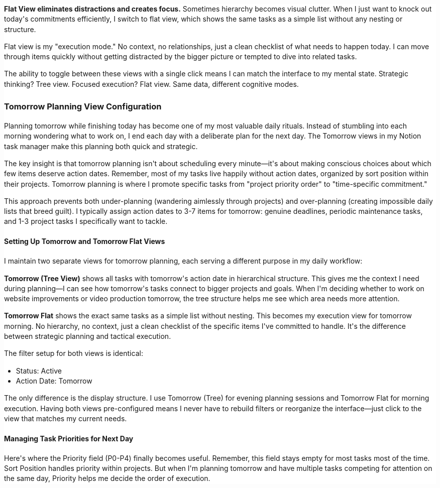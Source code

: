 **Flat View eliminates distractions and creates focus.** Sometimes hierarchy becomes visual clutter. When I just want to knock out today's commitments efficiently, I switch to flat view, which shows the same tasks as a simple list without any nesting or structure.

Flat view is my "execution mode." No context, no relationships, just a clean checklist of what needs to happen today. I can move through items quickly without getting distracted by the bigger picture or tempted to dive into related tasks.

The ability to toggle between these views with a single click means I can match the interface to my mental state. Strategic thinking? Tree view. Focused execution? Flat view. Same data, different cognitive modes.

### Tomorrow Planning View Configuration

Planning tomorrow while finishing today has become one of my most valuable daily rituals. Instead of stumbling into each morning wondering what to work on, I end each day with a deliberate plan for the next day. The Tomorrow views in my Notion task manager make this planning both quick and strategic.

The key insight is that tomorrow planning isn't about scheduling every minute—it's about making conscious choices about which few items deserve action dates. Remember, most of my tasks live happily without action dates, organized by sort position within their projects. Tomorrow planning is where I promote specific tasks from "project priority order" to "time-specific commitment."

This approach prevents both under-planning (wandering aimlessly through projects) and over-planning (creating impossible daily lists that breed guilt). I typically assign action dates to 3-7 items for tomorrow: genuine deadlines, periodic maintenance tasks, and 1-3 project tasks I specifically want to tackle.

#### Setting Up Tomorrow and Tomorrow Flat Views

I maintain two separate views for tomorrow planning, each serving a different purpose in my daily workflow:

**Tomorrow (Tree View)** shows all tasks with tomorrow's action date in hierarchical structure. This gives me the context I need during planning—I can see how tomorrow's tasks connect to bigger projects and goals. When I'm deciding whether to work on website improvements or video production tomorrow, the tree structure helps me see which area needs more attention.

**Tomorrow Flat** shows the exact same tasks as a simple list without nesting. This becomes my execution view for tomorrow morning. No hierarchy, no context, just a clean checklist of the specific items I've committed to handle. It's the difference between strategic planning and tactical execution.

The filter setup for both views is identical:
- Status: Active
- Action Date: Tomorrow

The only difference is the display structure. I use Tomorrow (Tree) for evening planning sessions and Tomorrow Flat for morning execution. Having both views pre-configured means I never have to rebuild filters or reorganize the interface—just click to the view that matches my current needs.

#### Managing Task Priorities for Next Day

Here's where the Priority field (P0-P4) finally becomes useful. Remember, this field stays empty for most tasks most of the time. Sort Position handles priority within projects. But when I'm planning tomorrow and have multiple tasks competing for attention on the same day, Priority helps me decide the order of execution.
